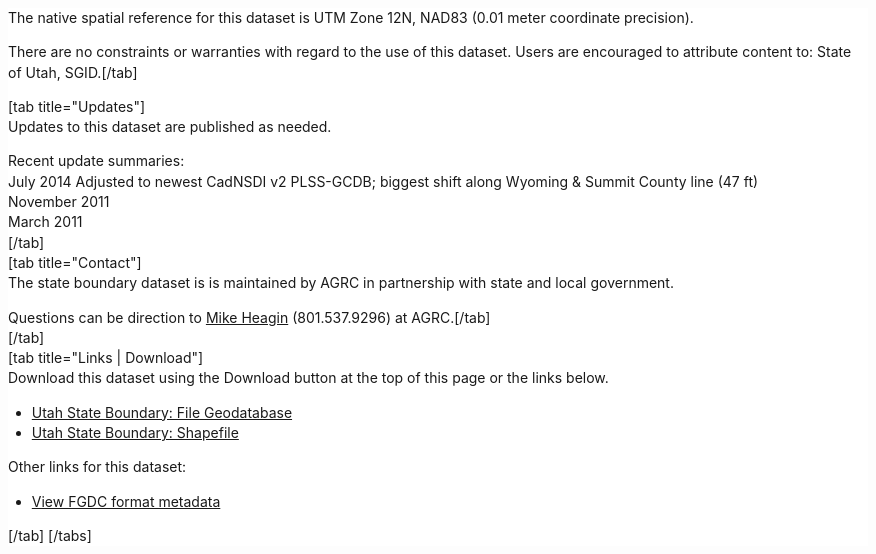 <p>The native spatial reference for this dataset is UTM Zone 12N, NAD83 (0.01 meter coordinate precision).</p>
<p>There are no constraints or warranties with regard to the use of this dataset. Users are encouraged to attribute content to: State of Utah, SGID.[/tab]</p>
<p>[tab title="Updates"]<br />
Updates to this dataset are published as needed.</p>
<p>Recent update summaries:<br />
July 2014 Adjusted to newest CadNSDI v2 PLSS-GCDB; biggest shift along Wyoming & Summit County line (47 ft)<br />
November 2011<br />
March 2011<br />
[/tab]<br />
[tab title="Contact"]<br />
The state boundary dataset is is maintained by AGRC in partnership with state and local government.</p>
<p>Questions can be direction to <a href="mailto:mheagin@utah.gov">Mike Heagin</a> (801.537.9296) at AGRC.[/tab]<br />
[/tab]<br />
[tab title="Links | Download"]<br />
Download this dataset using the Download button at the top of this page or the links below.</p>
<ul>
<li><a href="ftp://ftp.agrc.utah.gov/UtahSGID_Vector/UTM12_NAD83/BOUNDARIES/UnpackagedData/Utah/_Statewide/Utah_gdb.zip">Utah State Boundary: File Geodatabase</a></li>
<li><a href="ftp://ftp.agrc.utah.gov/UtahSGID_Vector/UTM12_NAD83/BOUNDARIES/UnpackagedData/Utah/_Statewide/Utah_shp.zip">Utah State Boundary: Shapefile</a></li>
</ul>
<p>Other links for this dataset:</p>
<ul>
<li><a href="ftp://ftp.agrc.utah.gov/SGID93_Vector/NAD83/MetadataHTML/SGID93_BOUNDARIES_Utah.html">View FGDC format metadata</a></li>
</ul>
<p>[/tab] [/tabs]</p>
